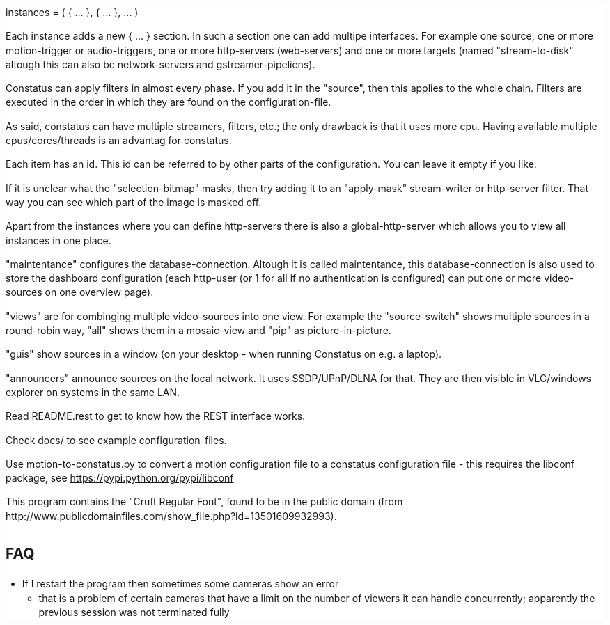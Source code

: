   instances = (
     {
       ...
     },
     {
       ...
     },
     ...
  )

Each instance adds a new { ... } section. In such a section one can add multipe interfaces.
For example one source, one or more motion-trigger or audio-triggers, one or more http-servers (web-servers) and one or more targets (named "stream-to-disk" altough this can also be network-servers and gstreamer-pipeliens).

Constatus can apply filters in almost every phase. If you add it in the "source", then this applies to the whole chain. Filters are executed in the order in which they are found on the configuration-file. 

As said, constatus can have multiple streamers, filters, etc.; the only drawback is that it uses more cpu. Having available multiple cpus/cores/threads is an advantag for constatus.

Each item has an id. This id can be referred to by other parts of the configuration. You can leave it empty if you like.

If it is unclear what the "selection-bitmap" masks, then try adding it to an "apply-mask" stream-writer or http-server filter. That way you can see which part of the image is masked off.

Apart from the instances where you can define http-servers there is also a global-http-server which allows you to view all instances in one place.

"maintentance" configures the database-connection. Altough it is called maintentance, this database-connection is also used to store the dashboard configuration (each http-user (or 1 for all if no authentication is configured) can put one or more video-sources on one overview page).

"views" are for combinging multiple video-sources into one view. For example the "source-switch" shows multiple sources in a round-robin way, "all" shows them in a mosaic-view and "pip" as picture-in-picture.

"guis" show sources in a window (on your desktop - when running Constatus on e.g. a laptop).

"announcers" announce sources on the local network. It uses SSDP/UPnP/DLNA for that. They are then visible in VLC/windows explorer on systems in the same LAN.

Read README.rest to get to know how the REST interface works.


Check docs/ to see example configuration-files.


Use motion-to-constatus.py to convert a motion configuration file to a constatus configuration file - this requires the libconf package, see https://pypi.python.org/pypi/libconf


This program contains the "Cruft Regular Font", found to be in the public domain (from http://www.publicdomainfiles.com/show_file.php?id=13501609932993).


## FAQ
* If I restart the program then sometimes some cameras show an error
  - that is a problem of certain cameras that have a limit on the number of viewers it can handle concurrently; apparently the previous session was not terminated fully
